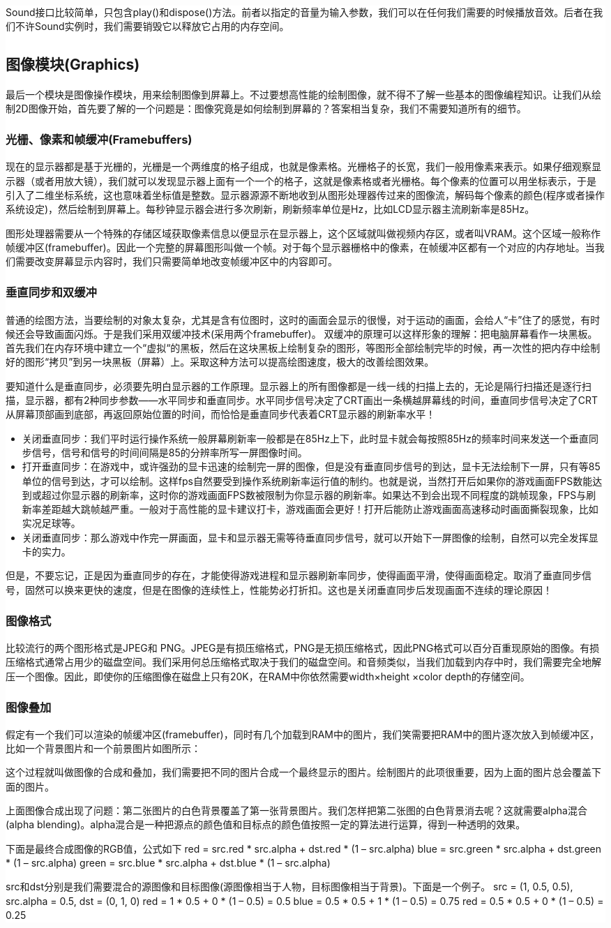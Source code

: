 Sound接口比较简单，只包含play()和dispose()方法。前者以指定的音量为输入参数，我们可以在任何我们需要的时候播放音效。后者在我们不许Sound实例时，我们需要销毁它以释放它占用的内存空间。

## 图像模块(Graphics)

最后一个模块是图像操作模块，用来绘制图像到屏幕上。不过要想高性能的绘制图像，就不得不了解一些基本的图像编程知识。让我们从绘制2D图像开始，首先要了解的一个问题是：图像究竟是如何绘制到屏幕的？答案相当复杂，我们不需要知道所有的细节。

### 光栅、像素和帧缓冲(Framebuffers)

现在的显示器都是基于光栅的，光栅是一个两维度的格子组成，也就是像素格。光栅格子的长宽，我们一般用像素来表示。如果仔细观察显示器（或者用放大镜），我们就可以发现显示器上面有一个一个的格子，这就是像素格或者光栅格。每个像素的位置可以用坐标表示，于是引入了二维坐标系统，这也意味着坐标值是整数。显示器源源不断地收到从图形处理器传过来的图像流，解码每个像素的颜色(程序或者操作系统设定)，然后绘制到屏幕上。每秒钟显示器会进行多次刷新，刷新频率单位是Hz，比如LCD显示器主流刷新率是85Hz。

图形处理器需要从一个特殊的存储区域获取像素信息以便显示在显示器上，这个区域就叫做视频内存区，或者叫VRAM。这个区域一般称作帧缓冲区(framebuffer)。因此一个完整的屏幕图形叫做一个帧。对于每个显示器栅格中的像素，在帧缓冲区都有一个对应的内存地址。当我们需要改变屏幕显示内容时，我们只需要简单地改变帧缓冲区中的内容即可。

### 垂直同步和双缓冲

普通的绘图方法，当要绘制的对象太复杂，尤其是含有位图时，这时的画面会显示的很慢，对于运动的画面，会给人“卡”住了的感觉，有时候还会导致画面闪烁。于是我们采用双缓冲技术(采用两个framebuffer)。 双缓冲的原理可以这样形象的理解：把电脑屏幕看作一块黑板。首先我们在内存环境中建立一个“虚拟“的黑板，然后在这块黑板上绘制复杂的图形，等图形全部绘制完毕的时候，再一次性的把内存中绘制好的图形“拷贝”到另一块黑板（屏幕）上。采取这种方法可以提高绘图速度，极大的改善绘图效果。

要知道什么是垂直同步，必须要先明白显示器的工作原理。显示器上的所有图像都是一线一线的扫描上去的，无论是隔行扫描还是逐行扫描，显示器，都有2种同步参数——水平同步和垂直同步。水平同步信号决定了CRT画出一条横越屏幕线的时间，垂直同步信号决定了CRT从屏幕顶部画到底部，再返回原始位置的时间，而恰恰是垂直同步代表着CRT显示器的刷新率水平！

* 关闭垂直同步：我们平时运行操作系统一般屏幕刷新率一般都是在85Hz上下，此时显卡就会每按照85Hz的频率时间来发送一个垂直同步信号，信号和信号的时间间隔是85的分辨率所写一屏图像时间。
* 打开垂直同步：在游戏中，或许强劲的显卡迅速的绘制完一屏的图像，但是没有垂直同步信号的到达，显卡无法绘制下一屏，只有等85单位的信号到达，才可以绘制。这样fps自然要受到操作系统刷新率运行值的制约。也就是说，当然打开后如果你的游戏画面FPS数能达到或超过你显示器的刷新率，这时你的游戏画面FPS数被限制为你显示器的刷新率。如果达不到会出现不同程度的跳帧现象，FPS与刷新率差距越大跳帧越严重。一般对于高性能的显卡建议打卡，游戏画面会更好！打开后能防止游戏画面高速移动时画面撕裂现象，比如实况足球等。
* 关闭垂直同步：那么游戏中作完一屏画面，显卡和显示器无需等待垂直同步信号，就可以开始下一屏图像的绘制，自然可以完全发挥显卡的实力。

但是，不要忘记，正是因为垂直同步的存在，才能使得游戏进程和显示器刷新率同步，使得画面平滑，使得画面稳定。取消了垂直同步信号，固然可以换来更快的速度，但是在图像的连续性上，性能势必打折扣。这也是关闭垂直同步后发现画面不连续的理论原因！

### 图像格式

比较流行的两个图形格式是JPEG和 PNG。JPEG是有损压缩格式，PNG是无损压缩格式，因此PNG格式可以百分百重现原始的图像。有损压缩格式通常占用少的磁盘空间。我们采用何总压缩格式取决于我们的磁盘空间。和音频类似，当我们加载到内存中时，我们需要完全地解压一个图像。因此，即使你的压缩图像在磁盘上只有20K，在RAM中你依然需要width×height ×color depth的存储空间。

### 图像叠加

假定有一个我们可以渲染的帧缓冲区(framebuffer)，同时有几个加载到RAM中的图片，我们笑需要把RAM中的图片逐次放入到帧缓冲区，比如一个背景图片和一个前景图片如图所示：

这个过程就叫做图像的合成和叠加，我们需要把不同的图片合成一个最终显示的图片。绘制图片的此项很重要，因为上面的图片总会覆盖下面的图片。

上面图像合成出现了问题：第二张图片的白色背景覆盖了第一张背景图片。我们怎样把第二张图的白色背景消去呢？这就需要alpha混合(alpha blending)。alpha混合是一种把源点的颜色值和目标点的颜色值按照一定的算法进行运算，得到一种透明的效果。

下面是最终合成图像的RGB值，公式如下
	red = src.red * src.alpha + dst.red * (1 – src.alpha)
	blue = src.green * src.alpha + dst.green * (1 – src.alpha)
	green = src.blue * src.alpha + dst.blue * (1 – src.alpha)　　

src和dst分别是我们需要混合的源图像和目标图像(源图像相当于人物，目标图像相当于背景)。下面是一个例子。
	src = (1, 0.5, 0.5), src.alpha = 0.5, dst = (0, 1, 0)
	red = 1 * 0.5 + 0 * (1 – 0.5) = 0.5
	blue = 0.5 * 0.5 + 1 * (1 – 0.5) = 0.75
	red = 0.5 * 0.5 + 0 * (1 – 0.5) = 0.25
